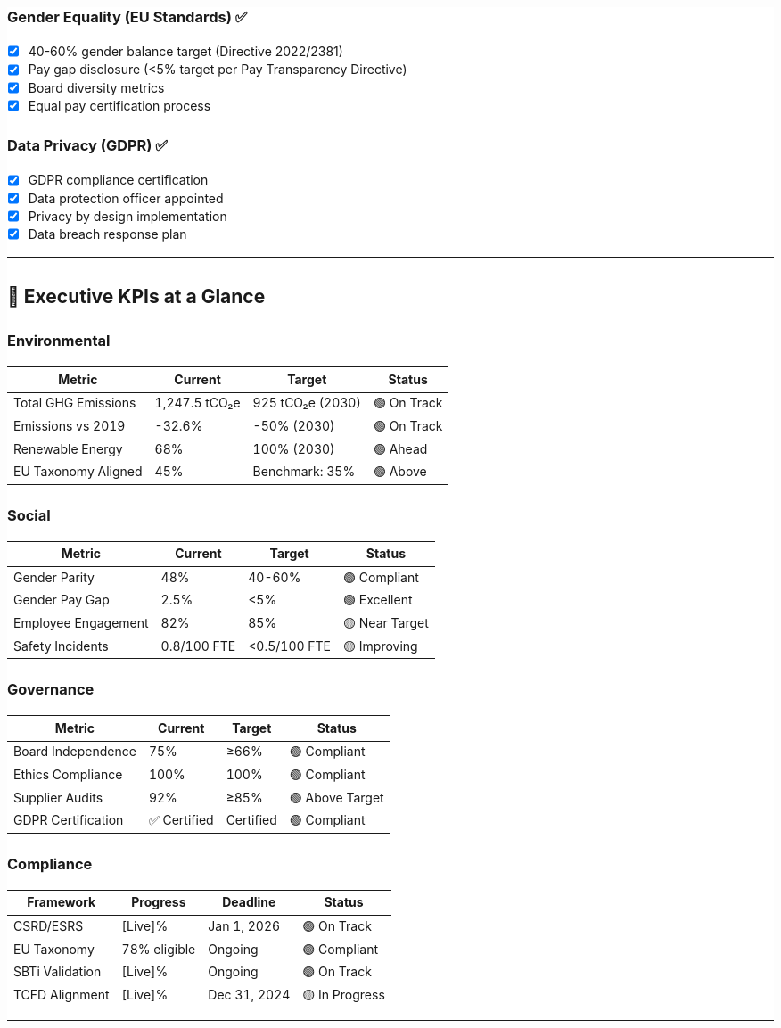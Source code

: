 ### Gender Equality (EU Standards) ✅
- [x] 40-60% gender balance target (Directive 2022/2381)
- [x] Pay gap disclosure (<5% target per Pay Transparency Directive)
- [x] Board diversity metrics
- [x] Equal pay certification process

### Data Privacy (GDPR) ✅
- [x] GDPR compliance certification
- [x] Data protection officer appointed
- [x] Privacy by design implementation
- [x] Data breach response plan

---

## 🎯 Executive KPIs at a Glance

### Environmental
| Metric | Current | Target | Status |
|--------|---------|--------|--------|
| Total GHG Emissions | 1,247.5 tCO₂e | 925 tCO₂e (2030) | 🟢 On Track |
| Emissions vs 2019 | -32.6% | -50% (2030) | 🟢 On Track |
| Renewable Energy | 68% | 100% (2030) | 🟢 Ahead |
| EU Taxonomy Aligned | 45% | Benchmark: 35% | 🟢 Above |

### Social
| Metric | Current | Target | Status |
|--------|---------|--------|--------|
| Gender Parity | 48% | 40-60% | 🟢 Compliant |
| Gender Pay Gap | 2.5% | <5% | 🟢 Excellent |
| Employee Engagement | 82% | 85% | 🟡 Near Target |
| Safety Incidents | 0.8/100 FTE | <0.5/100 FTE | 🟡 Improving |

### Governance
| Metric | Current | Target | Status |
|--------|---------|--------|--------|
| Board Independence | 75% | ≥66% | 🟢 Compliant |
| Ethics Compliance | 100% | 100% | 🟢 Compliant |
| Supplier Audits | 92% | ≥85% | 🟢 Above Target |
| GDPR Certification | ✅ Certified | Certified | 🟢 Compliant |

### Compliance
| Framework | Progress | Deadline | Status |
|-----------|----------|----------|--------|
| CSRD/ESRS | [Live]% | Jan 1, 2026 | 🟢 On Track |
| EU Taxonomy | 78% eligible | Ongoing | 🟢 Compliant |
| SBTi Validation | [Live]% | Ongoing | 🟢 On Track |
| TCFD Alignment | [Live]% | Dec 31, 2024 | 🟡 In Progress |

---